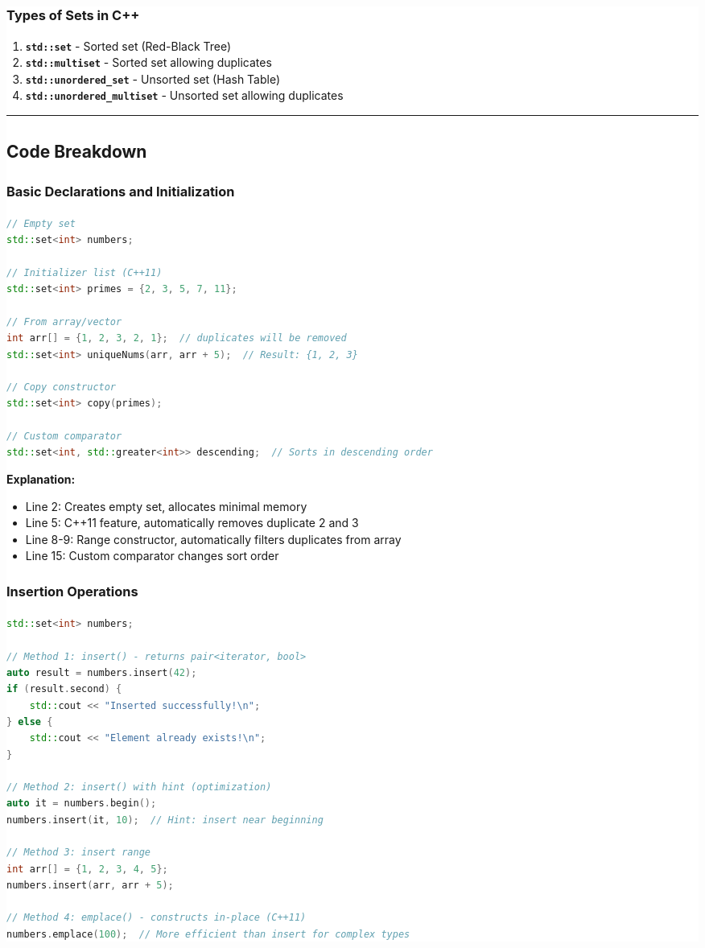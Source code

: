 ### Types of Sets in C++

1. **`std::set`** - Sorted set (Red-Black Tree)
2. **`std::multiset`** - Sorted set allowing duplicates
3. **`std::unordered_set`** - Unsorted set (Hash Table)
4. **`std::unordered_multiset`** - Unsorted set allowing duplicates

---

## Code Breakdown

### Basic Declarations and Initialization

```cpp
// Empty set
std::set<int> numbers;

// Initializer list (C++11)
std::set<int> primes = {2, 3, 5, 7, 11};

// From array/vector
int arr[] = {1, 2, 3, 2, 1};  // duplicates will be removed
std::set<int> uniqueNums(arr, arr + 5);  // Result: {1, 2, 3}

// Copy constructor
std::set<int> copy(primes);

// Custom comparator
std::set<int, std::greater<int>> descending;  // Sorts in descending order
```

**Explanation:**
- Line 2: Creates empty set, allocates minimal memory
- Line 5: C++11 feature, automatically removes duplicate 2 and 3
- Line 8-9: Range constructor, automatically filters duplicates from array
- Line 15: Custom comparator changes sort order

### Insertion Operations

```cpp
std::set<int> numbers;

// Method 1: insert() - returns pair<iterator, bool>
auto result = numbers.insert(42);
if (result.second) {
    std::cout << "Inserted successfully!\n";
} else {
    std::cout << "Element already exists!\n";
}

// Method 2: insert() with hint (optimization)
auto it = numbers.begin();
numbers.insert(it, 10);  // Hint: insert near beginning

// Method 3: insert range
int arr[] = {1, 2, 3, 4, 5};
numbers.insert(arr, arr + 5);

// Method 4: emplace() - constructs in-place (C++11)
numbers.emplace(100);  // More efficient than insert for complex types
```
